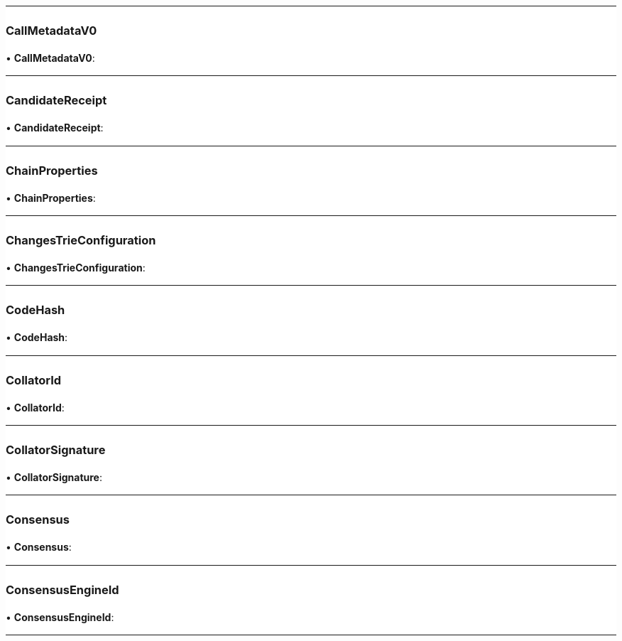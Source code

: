 ___

###  CallMetadataV0

• **CallMetadataV0**:

___

###  CandidateReceipt

• **CandidateReceipt**:

___

###  ChainProperties

• **ChainProperties**:

___

###  ChangesTrieConfiguration

• **ChangesTrieConfiguration**:

___

###  CodeHash

• **CodeHash**:

___

###  CollatorId

• **CollatorId**:

___

###  CollatorSignature

• **CollatorSignature**:

___

###  Consensus

• **Consensus**:

___

###  ConsensusEngineId

• **ConsensusEngineId**:

___
